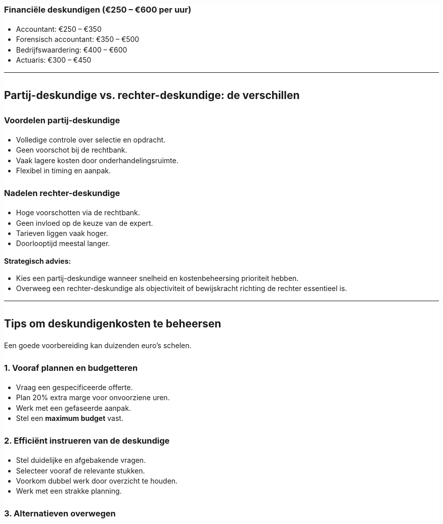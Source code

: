 ### Financiële deskundigen (€250 – €600 per uur)

- Accountant: €250 – €350
- Forensisch accountant: €350 – €500
- Bedrijfswaardering: €400 – €600
- Actuaris: €300 – €450

---

## Partij-deskundige vs. rechter-deskundige: de verschillen

### Voordelen partij-deskundige

- Volledige controle over selectie en opdracht.
- Geen voorschot bij de rechtbank.
- Vaak lagere kosten door onderhandelingsruimte.
- Flexibel in timing en aanpak.

### Nadelen rechter-deskundige

- Hoge voorschotten via de rechtbank.
- Geen invloed op de keuze van de expert.
- Tarieven liggen vaak hoger.
- Doorlooptijd meestal langer.

**Strategisch advies:**

- Kies een partij-deskundige wanneer snelheid en kostenbeheersing prioriteit hebben.
- Overweeg een rechter-deskundige als objectiviteit of bewijskracht richting de rechter essentieel is.

---

## Tips om deskundigenkosten te beheersen

Een goede voorbereiding kan duizenden euro’s schelen.

### 1. Vooraf plannen en budgetteren

- Vraag een gespecificeerde offerte.
- Plan 20% extra marge voor onvoorziene uren.
- Werk met een gefaseerde aanpak.
- Stel een **maximum budget** vast.

### 2. Efficiënt instrueren van de deskundige

- Stel duidelijke en afgebakende vragen.
- Selecteer vooraf de relevante stukken.
- Voorkom dubbel werk door overzicht te houden.
- Werk met een strakke planning.

### 3. Alternatieven overwegen
